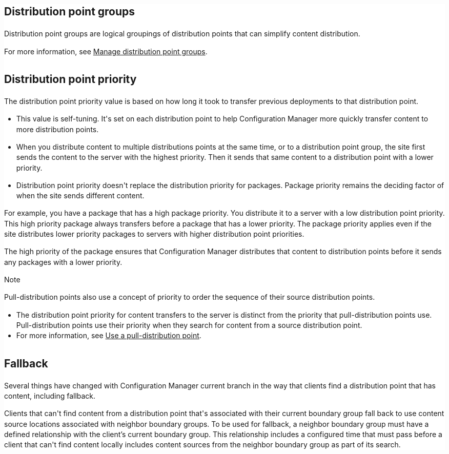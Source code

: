 ## Distribution point groups

Distribution point groups are logical groupings of distribution points that can simplify content distribution.  

For more information, see [Manage distribution point groups](/sccm/core/servers/deploy/configure/install-and-configure-distribution-points#bkmk_manage).


## Distribution point priority

The distribution point priority value is based on how long it took to transfer previous deployments to that distribution point.  

- This value is self-tuning. It's set on each distribution point to help Configuration Manager more quickly transfer content to more distribution points.  

- When you distribute content to multiple distributions points at the same time, or to a distribution point group, the site first sends the content to the server with the highest priority. Then it sends that same content to a distribution point with a lower priority.  

- Distribution point priority doesn't replace the distribution priority for packages. Package priority remains the deciding factor of when the site sends different content.  

For example, you have a package that has a high package priority. You distribute it to a server with a low distribution point priority. This high priority package always transfers before a package that has a lower priority. The package priority applies even if the site distributes lower priority packages to servers with higher distribution point priorities.

The high priority of the package ensures that Configuration Manager distributes that content to distribution points before it sends any packages with a lower priority.  

> [!NOTE]  
> Pull-distribution points also use a concept of priority to order the sequence of their source distribution points.  
>
> - The distribution point priority for content transfers to the server is distinct from the priority that pull-distribution points use. Pull-distribution points use their priority when they search for content from a source distribution point.  
> - For more information, see [Use a pull-distribution point](/sccm/core/plan-design/hierarchy/use-a-pull-distribution-point).  


## Fallback

Several things have changed with Configuration Manager current branch in the way that clients find a distribution point that has content, including fallback.

Clients that can't find content from a distribution point that's associated with their current boundary group fall back to use content source locations associated with neighbor boundary groups. To be used for fallback, a neighbor boundary group must have a defined relationship with the client’s current boundary group. This relationship includes a configured time that must pass before a client that can't find content locally includes content sources from the neighbor boundary group as part of its search.

